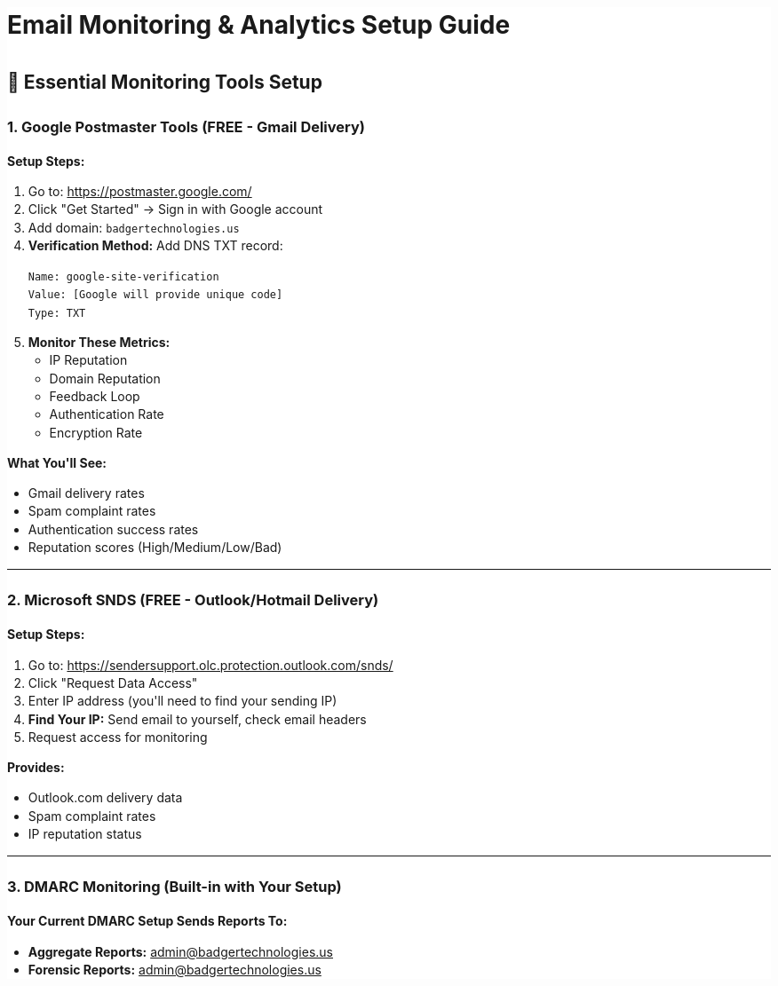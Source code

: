# Email Monitoring & Analytics Setup Guide

## 🎯 **Essential Monitoring Tools Setup**

### **1. Google Postmaster Tools (FREE - Gmail Delivery)**
**Setup Steps:**
1. Go to: https://postmaster.google.com/
2. Click "Get Started" → Sign in with Google account
3. Add domain: `badgertechnologies.us`
4. **Verification Method:** Add DNS TXT record:
   ```
   Name: google-site-verification
   Value: [Google will provide unique code]
   Type: TXT
   ```
5. **Monitor These Metrics:**
   - IP Reputation
   - Domain Reputation  
   - Feedback Loop
   - Authentication Rate
   - Encryption Rate

**What You'll See:**
- Gmail delivery rates
- Spam complaint rates
- Authentication success rates
- Reputation scores (High/Medium/Low/Bad)

---

### **2. Microsoft SNDS (FREE - Outlook/Hotmail Delivery)**
**Setup Steps:**
1. Go to: https://sendersupport.olc.protection.outlook.com/snds/
2. Click "Request Data Access"
3. Enter IP address (you'll need to find your sending IP)
4. **Find Your IP:** Send email to yourself, check email headers
5. Request access for monitoring

**Provides:**
- Outlook.com delivery data
- Spam complaint rates
- IP reputation status

---

### **3. DMARC Monitoring (Built-in with Your Setup)**
**Your Current DMARC Setup Sends Reports To:**
- **Aggregate Reports:** admin@badgertechnologies.us
- **Forensic Reports:** admin@badgertechnologies.us
